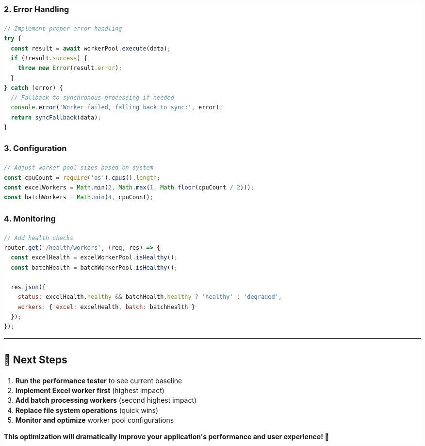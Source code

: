 ### **2. Error Handling**
```javascript
// Implement proper error handling
try {
  const result = await workerPool.execute(data);
  if (!result.success) {
    throw new Error(result.error);
  }
} catch (error) {
  // Fallback to synchronous processing if needed
  console.error('Worker failed, falling back to sync:', error);
  return syncFallback(data);
}
```

### **3. Configuration**
```javascript
// Adjust worker pool sizes based on system
const cpuCount = require('os').cpus().length;
const excelWorkers = Math.min(2, Math.max(1, Math.floor(cpuCount / 2)));
const batchWorkers = Math.min(4, cpuCount);
```

### **4. Monitoring**
```javascript
// Add health checks
router.get('/health/workers', (req, res) => {
  const excelHealth = excelWorkerPool.isHealthy();
  const batchHealth = batchWorkerPool.isHealthy();
  
  res.json({
    status: excelHealth.healthy && batchHealth.healthy ? 'healthy' : 'degraded',
    workers: { excel: excelHealth, batch: batchHealth }
  });
});
```

---

## 🚀 **Next Steps**

1. **Run the performance tester** to see current baseline
2. **Implement Excel worker first** (highest impact)
3. **Add batch processing workers** (second highest impact)
4. **Replace file system operations** (quick wins)
5. **Monitor and optimize** worker pool configurations

**This optimization will dramatically improve your application's performance and user experience! 🎉**
